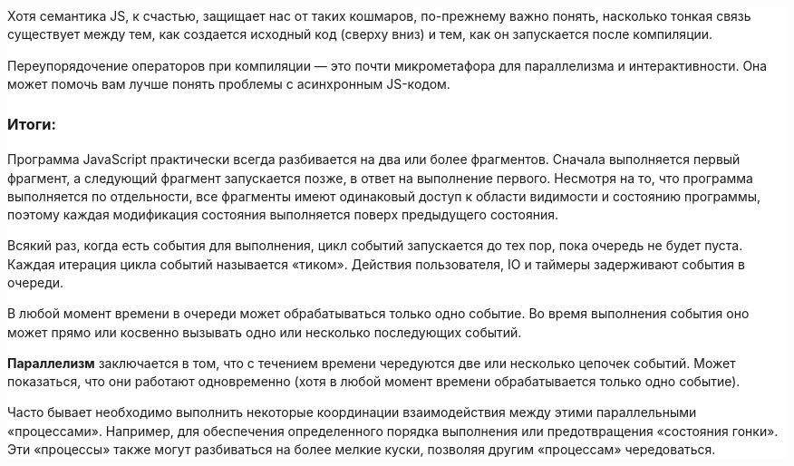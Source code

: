 Хотя семантика JS, к счастью, защищает нас от таких кошмаров, по-прежнему важно понять, насколько тонкая связь существует между тем, как создается исходный код (сверху вниз) и тем, как он запускается после компиляции.

Переупорядочение операторов при компиляции — это почти микрометафора для параллелизма и интерактивности. Она может помочь вам лучше понять проблемы с асинхронным JS-кодом.

### Итоги:

Программа JavaScript практически всегда разбивается на два или более фрагментов. Сначала выполняется первый фрагмент, а следующий фрагмент запускается позже, в ответ на выполнение первого. Несмотря на то, что программа выполняется по отдельности, все фрагменты имеют одинаковый доступ к области видимости и состоянию программы, поэтому каждая модификация состояния выполняется поверх предыдущего состояния.

Всякий раз, когда есть события для выполнения, цикл событий запускается до тех пор, пока очередь не будет пуста. Каждая итерация цикла событий называется «тиком». Действия пользователя, IO и таймеры задерживают события в очереди.

В любой момент времени в очереди может обрабатываться только одно событие. Во время выполнения события оно может прямо или косвенно вызывать одно или несколько последующих событий.

**Параллелизм** заключается в том, что с течением времени чередуются две или несколько цепочек событий. Может показаться, что они работают одновременно (хотя в любой момент времени обрабатывается только одно событие).


Часто бывает необходимо выполнить некоторые координации взаимодействия между этими параллельными «процессами». Например, для обеспечения определенного порядка выполнения или предотвращения «состояния гонки». Эти «процессы» также могут разбиваться на более мелкие куски, позволяя другим «процессам» чередоваться.
